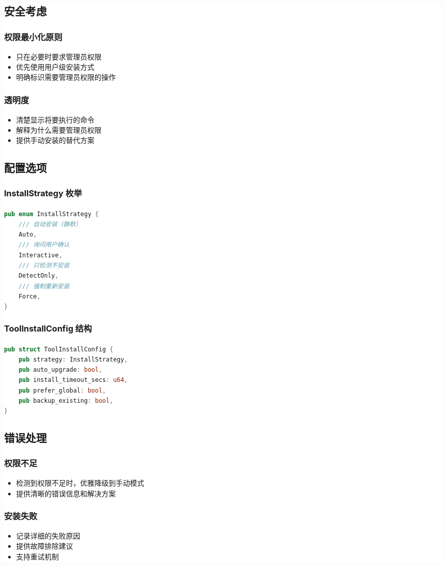 ## 安全考虑

### 权限最小化原则
- 只在必要时要求管理员权限
- 优先使用用户级安装方式
- 明确标识需要管理员权限的操作

### 透明度
- 清楚显示将要执行的命令
- 解释为什么需要管理员权限
- 提供手动安装的替代方案

## 配置选项

### InstallStrategy 枚举

```rust
pub enum InstallStrategy {
    /// 自动安装（静默）
    Auto,
    /// 询问用户确认
    Interactive,
    /// 只检测不安装
    DetectOnly,
    /// 强制重新安装
    Force,
}
```

### ToolInstallConfig 结构

```rust
pub struct ToolInstallConfig {
    pub strategy: InstallStrategy,
    pub auto_upgrade: bool,
    pub install_timeout_secs: u64,
    pub prefer_global: bool,
    pub backup_existing: bool,
}
```

## 错误处理

### 权限不足
- 检测到权限不足时，优雅降级到手动模式
- 提供清晰的错误信息和解决方案

### 安装失败
- 记录详细的失败原因
- 提供故障排除建议
- 支持重试机制
